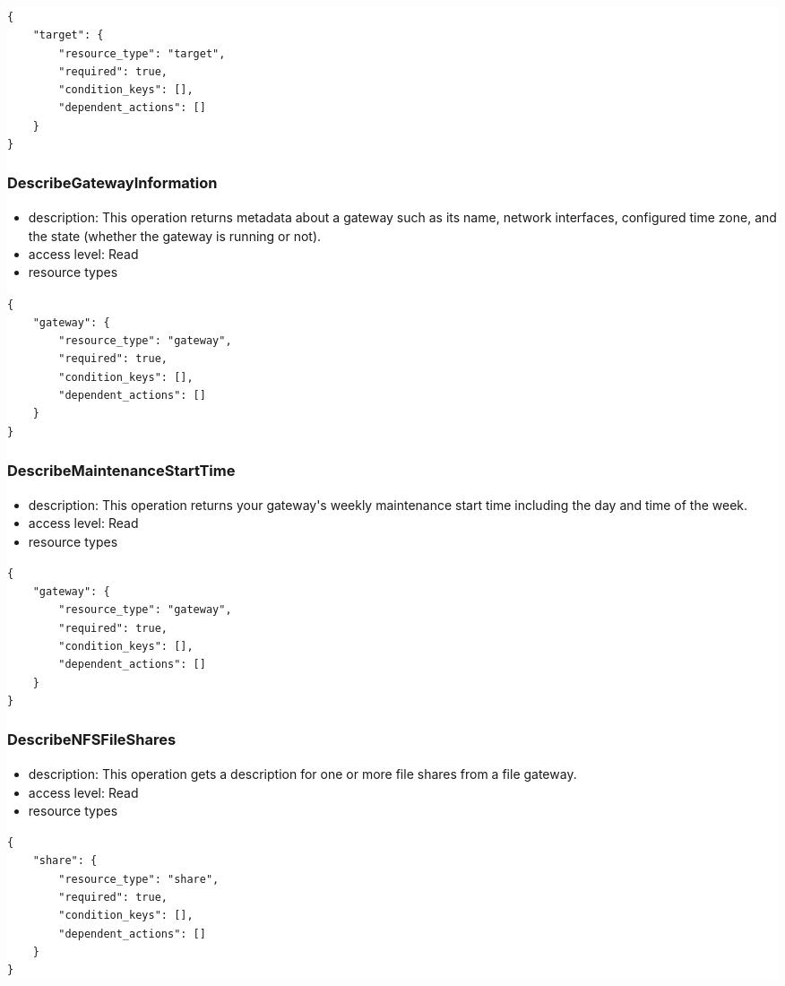 ```
{
    "target": {
        "resource_type": "target",
        "required": true,
        "condition_keys": [],
        "dependent_actions": []
    }
}
```

### DescribeGatewayInformation

- description: This operation returns metadata about a gateway such as its name, network interfaces, configured time zone, and the state (whether the gateway is running or not).
- access level: Read
- resource types

```
{
    "gateway": {
        "resource_type": "gateway",
        "required": true,
        "condition_keys": [],
        "dependent_actions": []
    }
}
```

### DescribeMaintenanceStartTime

- description: This operation returns your gateway's weekly maintenance start time including the day and time of the week.
- access level: Read
- resource types

```
{
    "gateway": {
        "resource_type": "gateway",
        "required": true,
        "condition_keys": [],
        "dependent_actions": []
    }
}
```

### DescribeNFSFileShares

- description: This operation gets a description for one or more file shares from a file gateway.
- access level: Read
- resource types

```
{
    "share": {
        "resource_type": "share",
        "required": true,
        "condition_keys": [],
        "dependent_actions": []
    }
}
```
